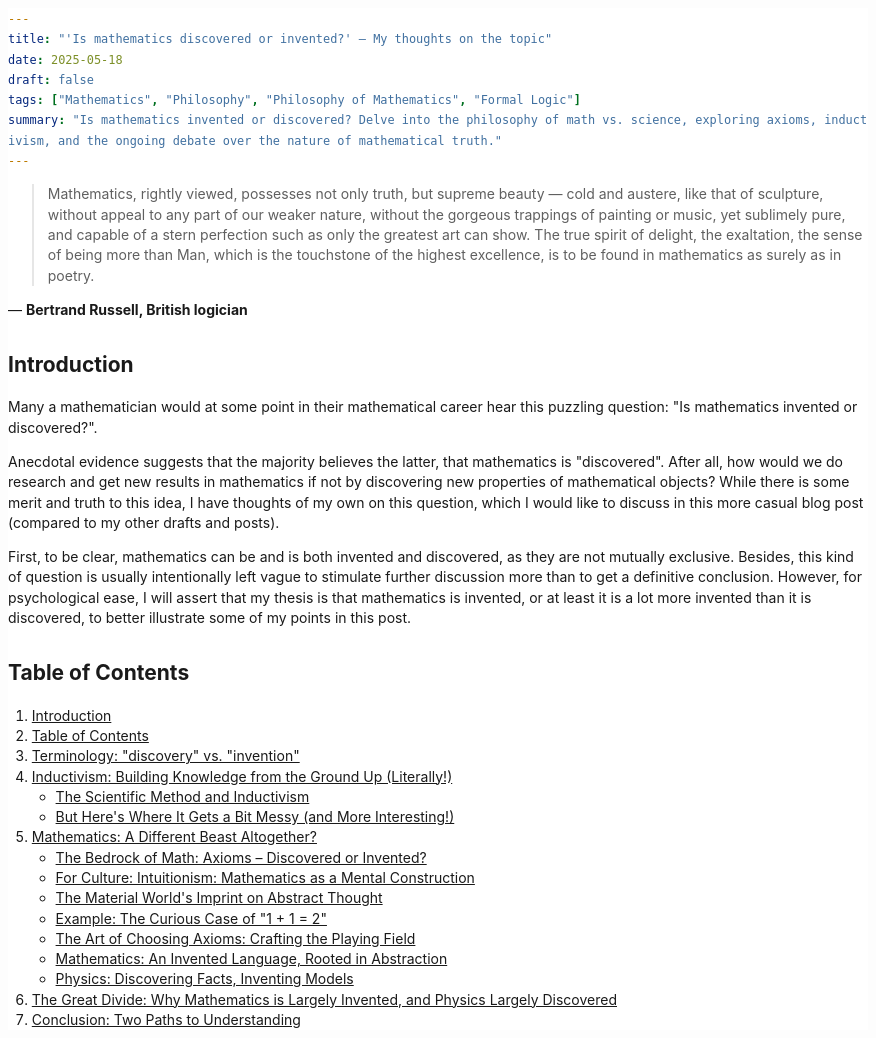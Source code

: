 ```yaml
---
title: "'Is mathematics discovered or invented?' – My thoughts on the topic"
date: 2025-05-18
draft: false
tags: ["Mathematics", "Philosophy", "Philosophy of Mathematics", "Formal Logic"]
summary: "Is mathematics invented or discovered? Delve into the philosophy of math vs. science, exploring axioms, inductivism, and the ongoing debate over the nature of mathematical truth."
---
```


> Mathematics, rightly viewed, possesses not only truth, but supreme beauty — cold and austere, like that of sculpture, without appeal to any part of our weaker nature, without the gorgeous trappings of painting or music, yet sublimely pure, and capable of a stern perfection such as only the greatest art can show. The true spirit of delight, the exaltation, the sense of being more than Man, which is the touchstone of the highest excellence, is to be found in mathematics as surely as in poetry.

— **Bertrand Russell, British logician**

## Introduction

Many a mathematician would at some point in their mathematical career hear this puzzling question: "Is mathematics invented or discovered?".

Anecdotal evidence suggests that the majority believes the latter, that mathematics is "discovered". After all, how would we do research and get new results in mathematics if not by discovering new properties of mathematical objects? While there is some merit and truth to this idea, I have thoughts of my own on this question, which I would like to discuss in this more casual blog post (compared to my other drafts and posts).

First, to be clear, mathematics can be and is both invented and discovered, as they are not mutually exclusive. Besides, this kind of question is usually intentionally left vague to stimulate further discussion more than to get a definitive conclusion.
However, for psychological ease, I will assert that my thesis is that mathematics is invented, or at least it is a lot more invented than it is discovered, to better illustrate some of my points in this post.

## Table of Contents

1.  [Introduction](#1-introduction)
2.  [Table of Contents](#2-table-of-contents)
3.  [Terminology: "discovery" vs. "invention"](#3-terminology-discovery-vs-invention)
4.  [Inductivism: Building Knowledge from the Ground Up (Literally!)](#4-inductivism-building-knowledge-from-the-ground-up-literally)
    * [The Scientific Method and Inductivism](#the-scientific-method-and-inductivism)
    * [But Here's Where It Gets a Bit Messy (and More Interesting!)](#but-heres-where-it-gets-a-bit-messy-and-more-interesting)
5.  [Mathematics: A Different Beast Altogether?](#5-mathematics-a-different-beast-altogether)
    * [The Bedrock of Math: Axioms – Discovered or Invented?](#the-bedrock-of-math-axioms-discovered-or-invented)
    * [For Culture: Intuitionism: Mathematics as a Mental Construction](#for-culture-intuitionism-mathematics-as-a-mental-construction)
    * [The Material World's Imprint on Abstract Thought](#the-material-worlds-imprint-on-abstract-thought)
    * [Example: The Curious Case of "1 + 1 = 2"](#example-the-curious-case-of-1-1-2)
    * [The Art of Choosing Axioms: Crafting the Playing Field](#the-art-of-choosing-axioms-crafting-the-playing-field)
    * [Mathematics: An Invented Language, Rooted in Abstraction](#mathematics-an-invented-language-rooted-in-abstraction)
    * [Physics: Discovering Facts, Inventing Models](#physics-discovering-facts-inventing-models)
6.  [The Great Divide: Why Mathematics is Largely Invented, and Physics Largely Discovered](#6-the-great-divide-why-mathematics-is-largely-invented-and-physics-largely-discovered)
7.  [Conclusion: Two Paths to Understanding](#7-conclusion-two-paths-to-understanding)
